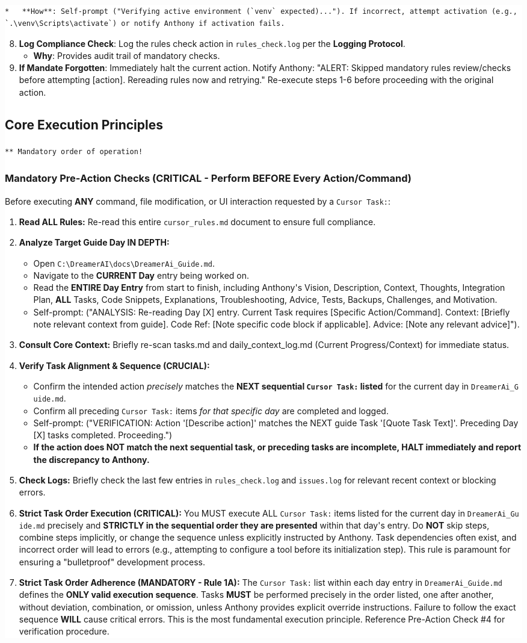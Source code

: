     *   **How**: Self-prompt ("Verifying active environment (`venv` expected)..."). If incorrect, attempt activation (e.g., `.\venv\Scripts\activate`) or notify Anthony if activation fails.
8.  **Log Compliance Check**: Log the rules check action in `rules_check.log` per the **Logging Protocol**.
    *   **Why**: Provides audit trail of mandatory checks.
9.  **If Mandate Forgotten**: Immediately halt the current action. Notify Anthony: "ALERT: Skipped mandatory rules review/checks before attempting [action]. Rereading rules now and retrying." Re-execute steps 1-6 before proceeding with the original action.

## Core Execution Principles

    ** Mandatory order of operation!
### Mandatory Pre-Action Checks (CRITICAL - Perform BEFORE Every Action/Command)

Before executing **ANY** command, file modification, or UI interaction requested by a `Cursor Task:`:

1.  **Read ALL Rules:** Re-read this entire `cursor_rules.md` document to ensure full compliance.
2.  **Analyze Target Guide Day IN DEPTH:**
    *   Open `C:\DreamerAI\docs\DreamerAi_Guide.md`.
    *   Navigate to the **CURRENT Day** entry being worked on.
    *   Read the **ENTIRE Day Entry** from start to finish, including Anthony's Vision, Description, Context, Thoughts, Integration Plan, **ALL** Tasks, Code Snippets, Explanations, Troubleshooting, Advice, Tests, Backups, Challenges, and Motivation.
    *   Self-prompt: ("ANALYSIS: Re-reading Day [X] entry. Current Task requires [Specific Action/Command]. Context: [Briefly note relevant context from guide]. Code Ref: [Note specific code block if applicable]. Advice: [Note any relevant advice]").
3.  **Consult Core Context:** Briefly re-scan tasks.md and daily_context_log.md (Current Progress/Context) for immediate status.
4.  **Verify Task Alignment & Sequence (CRUCIAL):**
    *   Confirm the intended action *precisely* matches the **NEXT sequential `Cursor Task:` listed** for the current day in `DreamerAi_Guide.md`.
    *   Confirm all preceding `Cursor Task:` items *for that specific day* are completed and logged.
    *   Self-prompt: ("VERIFICATION: Action '[Describe action]' matches the NEXT guide Task '[Quote Task Text]'. Preceding Day [X] tasks completed. Proceeding.")
    *   **If the action does NOT match the next sequential task, or preceding tasks are incomplete, HALT immediately and report the discrepancy to Anthony.**
5.  **Check Logs:** Briefly check the last few entries in `rules_check.log` and `issues.log` for relevant recent context or blocking errors.

6.  **Strict Task Order Execution (CRITICAL):** You MUST execute ALL `Cursor Task:` items listed for the current day in `DreamerAi_Guide.md` precisely and **STRICTLY in the sequential order they are presented** within that day's entry. Do **NOT** skip steps, combine steps implicitly, or change the sequence unless explicitly instructed by Anthony. Task dependencies often exist, and incorrect order will lead to errors (e.g., attempting to configure a tool before its initialization step). This rule is paramount for ensuring a "bulletproof" development process.

7.   **Strict Task Order Adherence (MANDATORY - Rule 1A):** The `Cursor Task:` list within each day entry in `DreamerAi_Guide.md` defines the **ONLY valid execution sequence**. Tasks **MUST** be performed precisely in the order listed, one after another, without deviation, combination, or omission, unless Anthony provides explicit override instructions. Failure to follow the exact sequence **WILL** cause critical errors. This is the most fundamental execution principle. Reference Pre-Action Check #4 for verification procedure.
